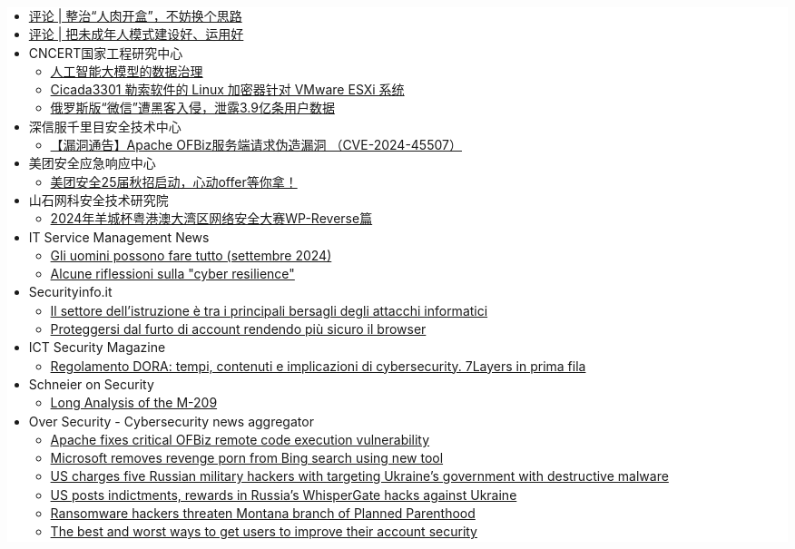   - [评论 | 整治“人肉开盒”，不妨换个思路](https://mp.weixin.qq.com/s?__biz=MzA5MzE5MDAzOA==&mid=2664224600&idx=6&sn=106089b953d4209692c540f7b6610ccf&chksm=8b59d5a1bc2e5cb76bd3dcb63016407b898b4a8605927ba0e4c4ed8329edd8713b546179f74e&scene=58&subscene=0#rd)
  - [评论 | 把未成年人模式建设好、运用好](https://mp.weixin.qq.com/s?__biz=MzA5MzE5MDAzOA==&mid=2664224600&idx=7&sn=bd24e3d27bbc711bcc323aa56e3a17a6&chksm=8b59d5a1bc2e5cb7dad6c6434fc8e76bc99fa5a030f1e27249ac86f07f616156b18f00cca2f1&scene=58&subscene=0#rd)
- CNCERT国家工程研究中心
  - [人工智能大模型的数据治理](https://mp.weixin.qq.com/s?__biz=MzUzNDYxOTA1NA==&mid=2247546770&idx=1&sn=6ce072567d9a1b57e1aac942558ee1b3&chksm=fa938153cde40845ae7ce589a173ba03b0f4e1ecb821a1404c40023d845e7234be23e47ff83f&scene=58&subscene=0#rd)
  - [Cicada3301 勒索软件的 Linux 加密器针对 VMware ESXi 系统](https://mp.weixin.qq.com/s?__biz=MzUzNDYxOTA1NA==&mid=2247546770&idx=2&sn=6cd7b330538f692c55e1e00c224e934b&chksm=fa938153cde40845ed7bacf94d12e55779ffbc935287f43bcaf11b57a084e7e7b78c99cc045d&scene=58&subscene=0#rd)
  - [俄罗斯版“微信”遭黑客入侵，泄露3.9亿条用户数据](https://mp.weixin.qq.com/s?__biz=MzUzNDYxOTA1NA==&mid=2247546770&idx=3&sn=4e4011a527396729d8f132ef03362f98&chksm=fa938153cde4084565133a44aad7b4e00b5dde5958fc5d11df5ba6efcfc12911f479f5e4dd31&scene=58&subscene=0#rd)
- 深信服千里目安全技术中心
  - [【漏洞通告】Apache OFBiz服务端请求伪造漏洞 （CVE-2024-45507）](https://mp.weixin.qq.com/s?__biz=Mzg2NjgzNjA5NQ==&mid=2247523564&idx=1&sn=10f214e39c6a8000a11eb0a4f35c0ac1&chksm=ce4617fcf9319eea12a5d926f35c9c86b08e8618e385ae84d761303b04f4064a5ddab01d3a60&scene=58&subscene=0#rd)
- 美团安全应急响应中心
  - [美团安全25届秋招启动，心动offer等你拿！](https://mp.weixin.qq.com/s?__biz=MzI5MDc4MTM3Mg==&mid=2247493276&idx=2&sn=ca4080f1e1607bb22730e538f02ea6a0&chksm=ec18074fdb6f8e5920d56d573dd6c838afb76315ebd36dc1f113f5a747fdf584302ecd8faf0b&scene=58&subscene=0#rd)
- 山石网科安全技术研究院
  - [2024年羊城杯粤港澳大湾区网络安全大赛WP-Reverse篇](https://mp.weixin.qq.com/s?__biz=MzUzMDUxNTE1Mw==&mid=2247508141&idx=1&sn=a1a77850ae2e404e982affed0995f4b8&chksm=fa527513cd25fc05fe3b66db8f77d678c69b40bac8d5a58fae06ce7399b0b2816af1c037141a&scene=58&subscene=0#rd)
- IT Service Management News
  - [Gli uomini possono fare tutto (settembre 2024)](http://blog.cesaregallotti.it/2024/09/gli-uomini-possono-fare-tutto-settembre.html)
  - [Alcune riflessioni sulla "cyber resilience"](http://blog.cesaregallotti.it/2024/09/alcune-riflessioni-sulla-cyber.html)
- Securityinfo.it
  - [Il settore dell’istruzione è tra i principali bersagli degli attacchi informatici](https://www.securityinfo.it/2024/09/05/il-settore-dell-istruzione-e-tra-i-principali-bersagli-degli-attacchi-informatici/?utm_source=rss&utm_medium=rss&utm_campaign=il-settore-dell-istruzione-e-tra-i-principali-bersagli-degli-attacchi-informatici)
  - [Proteggersi dal furto di account rendendo più sicuro il browser](https://www.securityinfo.it/2024/09/05/proteggersi-dal-furto-di-account-rendendo-piu-sicuro-il-browser/?utm_source=rss&utm_medium=rss&utm_campaign=proteggersi-dal-furto-di-account-rendendo-piu-sicuro-il-browser)
- ICT Security Magazine
  - [Regolamento DORA: tempi, contenuti e implicazioni di cybersecurity. 7Layers in prima fila](https://www.ictsecuritymagazine.com/notizie/regolamento-dora-tempi-contenuti-e-implicazioni-di-cybersecurity-7layers-in-prima-fila/)
- Schneier on Security
  - [Long Analysis of the M-209](https://www.schneier.com/blog/archives/2024/09/long-analysis-of-the-m-209.html)
- Over Security - Cybersecurity news aggregator
  - [Apache fixes critical OFBiz remote code execution vulnerability](https://www.bleepingcomputer.com/news/security/apache-fixes-critical-ofbiz-remote-code-execution-vulnerability/)
  - [Microsoft removes revenge porn from Bing search using new tool](https://www.bleepingcomputer.com/news/security/microsoft-removes-revenge-porn-from-bing-search-using-new-tool/)
  - [US charges five Russian military hackers with targeting Ukraine’s government with destructive malware](https://techcrunch.com/2024/09/05/us-charges-five-russian-military-hackers-with-targeting-ukraines-government-with-destructive-malware/)
  - [US posts indictments, rewards in Russia’s WhisperGate hacks against Ukraine](https://therecord.media/us-indicts-russian-whispergate-hackers-gru-reward)
  - [Ransomware hackers threaten Montana branch of Planned Parenthood](https://therecord.media/ransomware-hackers-threaten-planned-parenthood-montana)
  - [The best and worst ways to get users to improve their account security](https://blog.talosintelligence.com/threat-source-newsletter-sept-5-2024/)